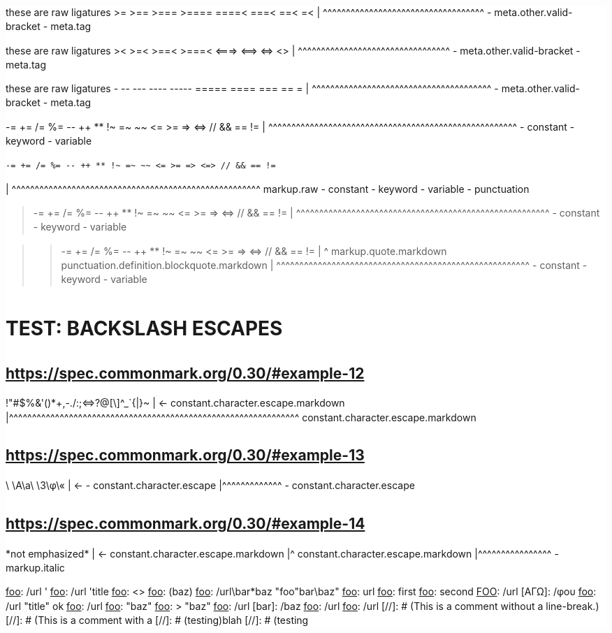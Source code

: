 these are raw ligatures >= >== >=== >==== ====< ===< ==< =<
|                       ^^^^^^^^^^^^^^^^^^^^^^^^^^^^^^^^^^^ - meta.other.valid-bracket - meta.tag

these are raw ligatures >< >=< >==< >===< <===> <==> <=> <>
|                         ^^^^^^^^^^^^^^^^^^^^^^^^^^^^^^^^^ - meta.other.valid-bracket - meta.tag

these are raw ligatures - -- --- ---- ----- ===== ==== === == =
|                       ^^^^^^^^^^^^^^^^^^^^^^^^^^^^^^^^^^^^^^^ - meta.other.valid-bracket - meta.tag

-= += /= %= -- ++ ** !~ =~ ~~ <= >= => <=> // && == !=
| ^^^^^^^^^^^^^^^^^^^^^^^^^^^^^^^^^^^^^^^^^^^^^^^^^^^^^^  - constant - keyword - variable

    -= += /= %= -- ++ ** !~ =~ ~~ <= >= => <=> // && == !=
|   ^^^^^^^^^^^^^^^^^^^^^^^^^^^^^^^^^^^^^^^^^^^^^^^^^^^^^^ markup.raw - constant - keyword - variable - punctuation

>  -= += /= %= -- ++ ** !~ =~ ~~ <= >= => <=> // && == !=
| ^^^^^^^^^^^^^^^^^^^^^^^^^^^^^^^^^^^^^^^^^^^^^^^^^^^^^^^ - constant - keyword - variable

> > -= += /= %= -- ++ ** !~ =~ ~~ <= >= => <=> // && == !=
| ^ markup.quote.markdown punctuation.definition.blockquote.markdown
|  ^^^^^^^^^^^^^^^^^^^^^^^^^^^^^^^^^^^^^^^^^^^^^^^^^^^^^^^ - constant - keyword - variable


# TEST: BACKSLASH ESCAPES #####################################################

## https://spec.commonmark.org/0.30/#example-12

\!\"\#\$\%\&\'\(\)\*\+\,\-\.\/\:\;\<\=\>\?\@\[\\\]\^\_\`\{\|\}\~
| <- constant.character.escape.markdown
|^^^^^^^^^^^^^^^^^^^^^^^^^^^^^^^^^^^^^^^^^^^^^^^^^^^^^^^^^^^^^^^ constant.character.escape.markdown

## https://spec.commonmark.org/0.30/#example-13

\	\A\a\ \3\φ\«
| <- - constant.character.escape
|^^^^^^^^^^^^^ - constant.character.escape

## https://spec.commonmark.org/0.30/#example-14

\*not emphasized*
| <- constant.character.escape.markdown
|^ constant.character.escape.markdown
|^^^^^^^^^^^^^^^^ - markup.italic


[foo]: /bar\* "ti\*tle"
[foo]: /f&ouml;&ouml; "f&ouml;&ouml;"
[foo]: /url "title"
[foo]: /url '
[foo]: /url 'title
[foo]: <>
[foo]: <bar>(baz)
[foo]: /url\bar\*baz "foo\"bar\baz"
[foo]: url
[foo]: first
[foo]: second
[FOO]: /url
[ΑΓΩ]: /φου
[foo]: /url "title" ok
[foo]: /url
[foo]: <bar> "baz" 
[foo]: <bar>> "baz" 
[foo]: /url
[bar]: /baz
[foo]: /url
[foo]: /url
[//]: # (This is a comment without a line-break.)
[//]: # (This is a comment with a
[//]: # (testing)blah
[//]: # (testing
 [^1]: And that's the footnote.
  [^1]: And that's the footnote.
   [^1]: And that's the footnote.
[^2]: second